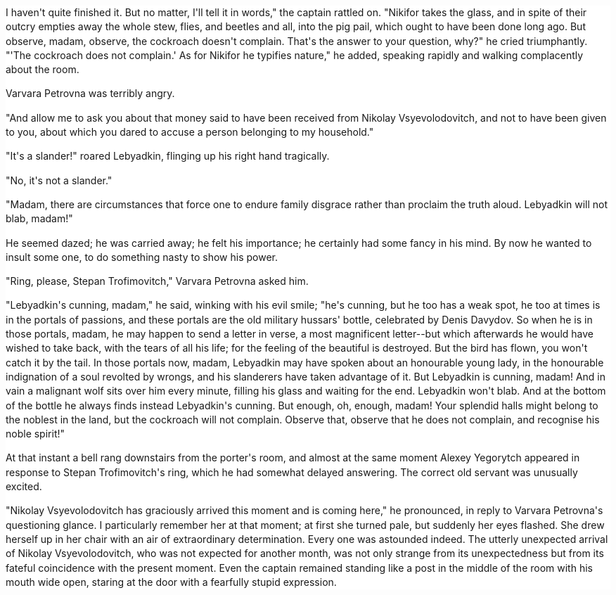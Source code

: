 I haven't quite finished it. But no matter, I'll tell it in words," the captain
rattled on. "Nikifor takes the glass, and in spite of their outcry empties away
the whole stew, flies, and beetles and all, into the pig pail, which ought to
have been done long ago. But observe, madam, observe, the cockroach doesn't
complain. That's the answer to your question, why?" he cried triumphantly.
"'The cockroach does not complain.' As for Nikifor he typifies nature," he
added, speaking rapidly and walking complacently about the room.

Varvara Petrovna was terribly angry.

"And allow me to ask you about that money said to have been received from
Nikolay Vsyevolodovitch, and not to have been given to you, about which you
dared to accuse a person belonging to my household."

"It's a slander!" roared Lebyadkin, flinging up his right hand tragically.

"No, it's not a slander."

"Madam, there are circumstances that force one to endure family disgrace rather
than proclaim the truth aloud. Lebyadkin will not blab, madam!"

He seemed dazed; he was carried away; he felt his importance; he certainly had
some fancy in his mind. By now he wanted to insult some one, to do something
nasty to show his power.

"Ring, please, Stepan Trofimovitch," Varvara Petrovna asked him.

"Lebyadkin's cunning, madam," he said, winking with his evil smile; "he's
cunning, but he too has a weak spot, he too at times is in the portals of
passions, and these portals are the old military hussars' bottle, celebrated by
Denis Davydov. So when he is in those portals, madam, he may happen to send a
letter in verse, a most magnificent letter--but which afterwards he would have
wished to take back, with the tears of all his life; for the feeling of the
beautiful is destroyed. But the bird has flown, you won't catch it by the tail.
In those portals now, madam, Lebyadkin may have spoken about an honourable
young lady, in the honourable indignation of a soul revolted by wrongs, and his
slanderers have taken advantage of it. But Lebyadkin is cunning, madam! And in
vain a malignant wolf sits over him every minute, filling his glass and waiting
for the end. Lebyadkin won't blab. And at the bottom of the bottle he always
finds instead Lebyadkin's cunning. But enough, oh, enough, madam! Your splendid
halls might belong to the noblest in the land, but the cockroach will not
complain. Observe that, observe that he does not complain, and recognise his
noble spirit!"

At that instant a bell rang downstairs from the porter's room, and almost at
the same moment Alexey Yegorytch appeared in response to Stepan Trofimovitch's
ring, which he had somewhat delayed answering. The correct old servant was
unusually excited.

"Nikolay Vsyevolodovitch has graciously arrived this moment and is coming
here," he pronounced, in reply to Varvara Petrovna's questioning glance. I
particularly remember her at that moment; at first she turned pale, but
suddenly her eyes flashed. She drew herself up in her chair with an air of
extraordinary determination. Every one was astounded indeed. The utterly
unexpected arrival of Nikolay Vsyevolodovitch, who was not expected for another
month, was not only strange from its unexpectedness but from its fateful
coincidence with the present moment. Even the captain remained standing like a
post in the middle of the room with his mouth wide open, staring at the door
with a fearfully stupid expression.
